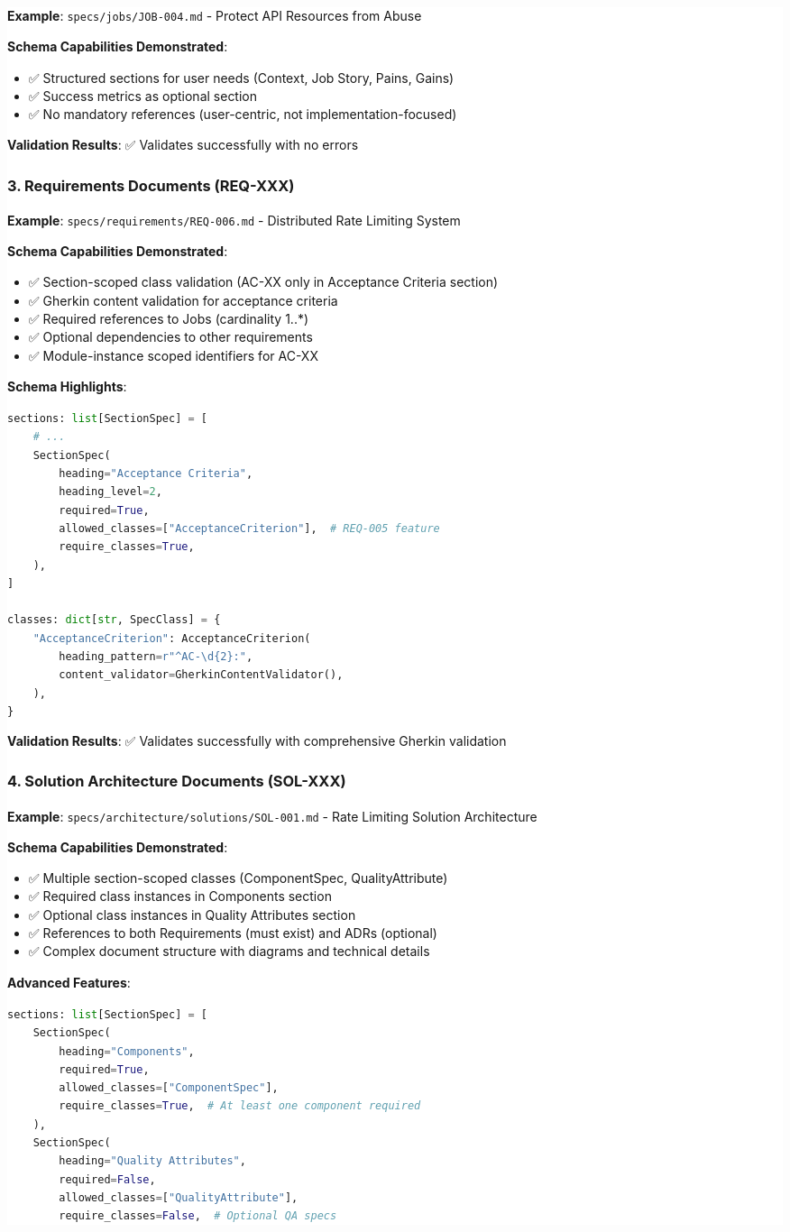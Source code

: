 **Example**: `specs/jobs/JOB-004.md` - Protect API Resources from Abuse

**Schema Capabilities Demonstrated**:
- ✅ Structured sections for user needs (Context, Job Story, Pains, Gains)
- ✅ Success metrics as optional section
- ✅ No mandatory references (user-centric, not implementation-focused)

**Validation Results**: ✅ Validates successfully with no errors

### 3. Requirements Documents (REQ-XXX)

**Example**: `specs/requirements/REQ-006.md` - Distributed Rate Limiting System

**Schema Capabilities Demonstrated**:
- ✅ Section-scoped class validation (AC-XX only in Acceptance Criteria section)
- ✅ Gherkin content validation for acceptance criteria
- ✅ Required references to Jobs (cardinality 1..*)
- ✅ Optional dependencies to other requirements
- ✅ Module-instance scoped identifiers for AC-XX

**Schema Highlights**:
```python
sections: list[SectionSpec] = [
    # ...
    SectionSpec(
        heading="Acceptance Criteria",
        heading_level=2,
        required=True,
        allowed_classes=["AcceptanceCriterion"],  # REQ-005 feature
        require_classes=True,
    ),
]

classes: dict[str, SpecClass] = {
    "AcceptanceCriterion": AcceptanceCriterion(
        heading_pattern=r"^AC-\d{2}:",
        content_validator=GherkinContentValidator(),
    ),
}
```

**Validation Results**: ✅ Validates successfully with comprehensive Gherkin validation

### 4. Solution Architecture Documents (SOL-XXX)

**Example**: `specs/architecture/solutions/SOL-001.md` - Rate Limiting Solution Architecture

**Schema Capabilities Demonstrated**:
- ✅ Multiple section-scoped classes (ComponentSpec, QualityAttribute)
- ✅ Required class instances in Components section
- ✅ Optional class instances in Quality Attributes section
- ✅ References to both Requirements (must exist) and ADRs (optional)
- ✅ Complex document structure with diagrams and technical details

**Advanced Features**:
```python
sections: list[SectionSpec] = [
    SectionSpec(
        heading="Components",
        required=True,
        allowed_classes=["ComponentSpec"],
        require_classes=True,  # At least one component required
    ),
    SectionSpec(
        heading="Quality Attributes",
        required=False,
        allowed_classes=["QualityAttribute"],
        require_classes=False,  # Optional QA specs
```